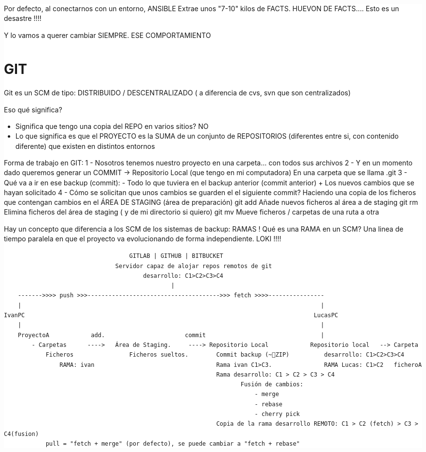 Por defecto, al conectarnos con un entorno, ANSIBLE Extrae unos "7-10" kilos de FACTS. HUEVON DE FACTS.... Esto es un desastre !!!!

Y lo vamos a querer cambiar SIEMPRE. ESE COMPORTAMIENTO


# GIT 

Git es un SCM de tipo: DISTRIBUIDO / DESCENTRALIZADO ( a diferencia de cvs, svn que son centralizados)

Eso qué significa? 
- Significa que tengo una copia del REPO en varios sitios? NO
- Lo que significa es que el PROYECTO es la SUMA de un conjunto de REPOSITORIOS 
  (diferentes entre si, con contenido diferente) 
  que existen en distintos entornos

Forma de trabajo en GIT:
    1 - Nosotros tenemos nuestro proyecto en una carpeta... con todos sus archivos
    2 - Y en un momento dado queremos generar un COMMIT ->  Repositorio Local (que tengo en mi computadora)
                                                            En una carpeta que se llama .git
    3 - Qué va a ir en ese backup (commit):
        - Todo lo que tuviera en el backup anterior (commit anterior)
        + Los nuevos cambios que se hayan solicitado
    4 - Cómo se solicitan que unos cambios se guarden el el siguiente commit? 
        Haciendo una copia de los ficheros que contengan cambios en el ÁREA DE STAGING (área de preparación)
            git add Añade nuevos ficheros al área a de staging
            git rm  Elimina ficheros del área de staging ( y de mi directorio si quiero)
            git mv  Mueve ficheros / carpetas de una ruta a otra
            
Hay un concepto que diferencia a los SCM de los sistemas de backup: RAMAS !
Qué es una RAMA en un SCM? 
    Una linea de tiempo paralela en que el proyecto va evolucionando de forma independiente.
    LOKI !!!!
    
            
                                        GITLAB | GITHUB | BITBUCKET
                                    Servidor capaz de alojar repos remotos de git
                                            desarrollo: C1>C2>C3>C4
                                                    |
        ------->>>> push >>>-------------------------------------->>> fetch >>>>----------------
        |                                                                                      |
    IvanPC                                                                                   LucasPC
        |                                                                                      |
        ProyectoA            add.                       commit                                 | 
            - Carpetas      ---->   Área de Staging.     ----> Repositorio Local            Repositorio local   --> Carpeta
                Ficheros                Ficheros sueltos.        Commit backup (~ZIP)          desarrollo: C1>C2>C3>C4
                    RAMA: ivan                                   Rama ivan C1>C3.               RAMA Lucas: C1>C2   ficheroA 
                                                                 Rama desarrollo: C1 > C2 > C3 > C4
                                                                        Fusión de cambios:
                                                                            - merge
                                                                            - rebase
                                                                            - cherry pick
                                                                 Copia de la rama desarrollo REMOTO: C1 > C2 (fetch) > C3 > C4(fusion)
                pull = "fetch + merge" (por defecto), se puede cambiar a "fetch + rebase"
